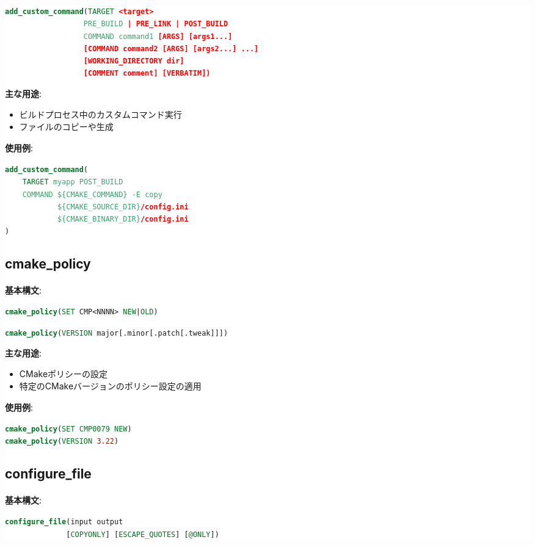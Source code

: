 ```cmake
add_custom_command(TARGET <target>
                  PRE_BUILD | PRE_LINK | POST_BUILD
                  COMMAND command1 [ARGS] [args1...]
                  [COMMAND command2 [ARGS] [args2...] ...]
                  [WORKING_DIRECTORY dir]
                  [COMMENT comment] [VERBATIM])
```

**主な用途**:

- ビルドプロセス中のカスタムコマンド実行
- ファイルのコピーや生成

**使用例**:

```cmake
add_custom_command(
    TARGET myapp POST_BUILD
    COMMAND ${CMAKE_COMMAND} -E copy 
            ${CMAKE_SOURCE_DIR}/config.ini
            ${CMAKE_BINARY_DIR}/config.ini
)
```

## cmake_policy

**基本構文**:

```cmake
cmake_policy(SET CMP<NNNN> NEW|OLD)
```

```cmake
cmake_policy(VERSION major[.minor[.patch[.tweak]]])
```

**主な用途**:

- CMakeポリシーの設定
- 特定のCMakeバージョンのポリシー設定の適用

**使用例**:

```cmake
cmake_policy(SET CMP0079 NEW)
cmake_policy(VERSION 3.22)
```

## configure_file

**基本構文**:

```cmake
configure_file(input output
              [COPYONLY] [ESCAPE_QUOTES] [@ONLY])
```
